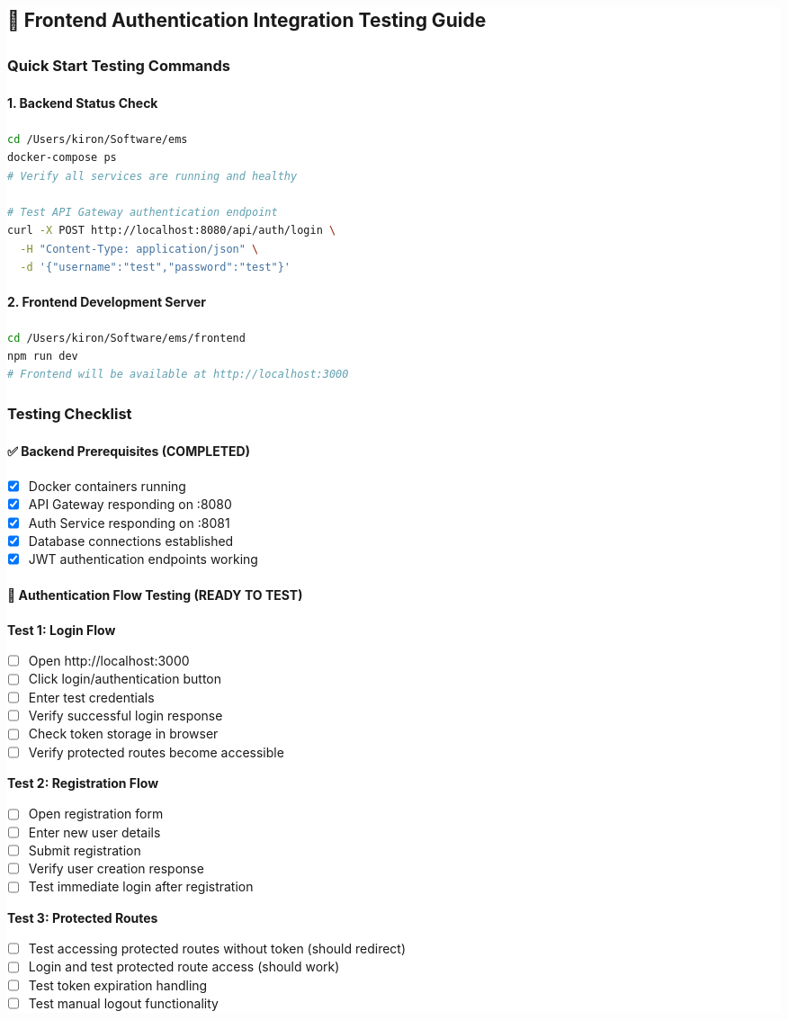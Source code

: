 ## 🧪 Frontend Authentication Integration Testing Guide

### Quick Start Testing Commands

#### **1. Backend Status Check**
```bash
cd /Users/kiron/Software/ems
docker-compose ps
# Verify all services are running and healthy

# Test API Gateway authentication endpoint
curl -X POST http://localhost:8080/api/auth/login \
  -H "Content-Type: application/json" \
  -d '{"username":"test","password":"test"}'
```

#### **2. Frontend Development Server**
```bash
cd /Users/kiron/Software/ems/frontend
npm run dev
# Frontend will be available at http://localhost:3000
```

### Testing Checklist

#### **✅ Backend Prerequisites** (COMPLETED)
- [x] Docker containers running
- [x] API Gateway responding on :8080
- [x] Auth Service responding on :8081
- [x] Database connections established
- [x] JWT authentication endpoints working

#### **🧪 Authentication Flow Testing** (READY TO TEST)

**Test 1: Login Flow**
- [ ] Open http://localhost:3000
- [ ] Click login/authentication button
- [ ] Enter test credentials
- [ ] Verify successful login response
- [ ] Check token storage in browser
- [ ] Verify protected routes become accessible

**Test 2: Registration Flow**
- [ ] Open registration form
- [ ] Enter new user details
- [ ] Submit registration
- [ ] Verify user creation response
- [ ] Test immediate login after registration

**Test 3: Protected Routes**
- [ ] Test accessing protected routes without token (should redirect)
- [ ] Login and test protected route access (should work)
- [ ] Test token expiration handling
- [ ] Test manual logout functionality
